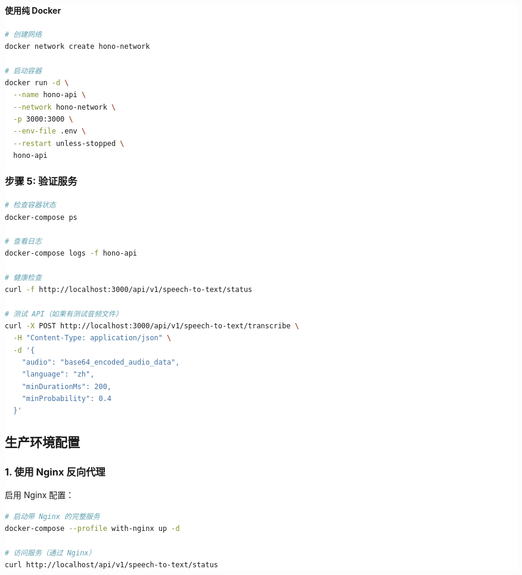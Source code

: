 #### 使用纯 Docker

```bash
# 创建网络
docker network create hono-network

# 启动容器
docker run -d \
  --name hono-api \
  --network hono-network \
  -p 3000:3000 \
  --env-file .env \
  --restart unless-stopped \
  hono-api
```

### 步骤 5: 验证服务

```bash
# 检查容器状态
docker-compose ps

# 查看日志
docker-compose logs -f hono-api

# 健康检查
curl -f http://localhost:3000/api/v1/speech-to-text/status

# 测试 API（如果有测试音频文件）
curl -X POST http://localhost:3000/api/v1/speech-to-text/transcribe \
  -H "Content-Type: application/json" \
  -d '{
    "audio": "base64_encoded_audio_data",
    "language": "zh",
    "minDurationMs": 200,
    "minProbability": 0.4
  }'
```

## 生产环境配置

### 1. 使用 Nginx 反向代理

启用 Nginx 配置：

```bash
# 启动带 Nginx 的完整服务
docker-compose --profile with-nginx up -d

# 访问服务（通过 Nginx）
curl http://localhost/api/v1/speech-to-text/status
```
